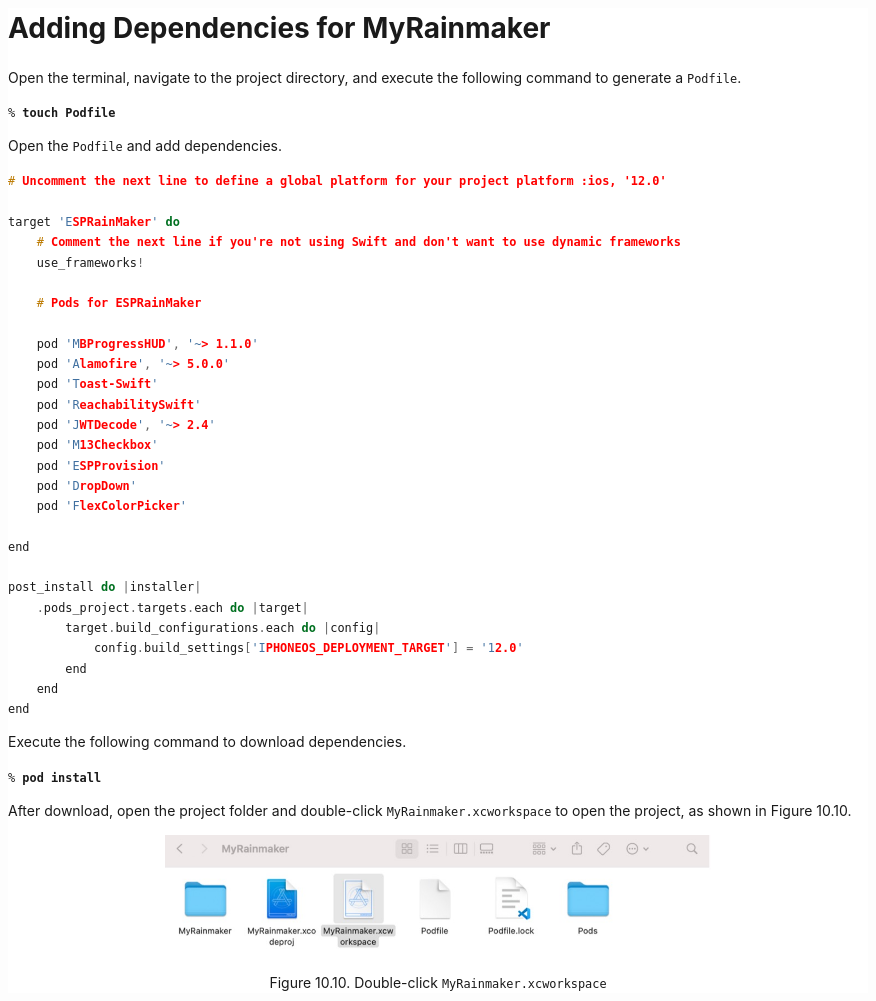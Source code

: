 # Adding Dependencies for MyRainmaker

Open the terminal, navigate to the project directory, and execute the
following command to generate a `Podfile`.

<pre><code>% <b>touch Podfile</b></code></pre>

Open the `Podfile` and add dependencies.

```c
# Uncomment the next line to define a global platform for your project platform :ios, '12.0'

target 'ESPRainMaker' do
    # Comment the next line if you're not using Swift and don't want to use dynamic frameworks
    use_frameworks!

    # Pods for ESPRainMaker

    pod 'MBProgressHUD', '~> 1.1.0'
    pod 'Alamofire', '~> 5.0.0'
    pod 'Toast-Swift'
    pod 'ReachabilitySwift'
    pod 'JWTDecode', '~> 2.4'
    pod 'M13Checkbox'
    pod 'ESPProvision'
    pod 'DropDown'
    pod 'FlexColorPicker'

end

post_install do |installer|
    .pods_project.targets.each do |target|
        target.build_configurations.each do |config|
            config.build_settings['IPHONEOS_DEPLOYMENT_TARGET'] = '12.0'
        end
    end
end
```

Execute the following command to download dependencies.

<pre><code>% <b>pod install</b></code></pre>

After download, open the project folder and double-click `MyRainmaker.xcworkspace` to open the project, as shown in Figure 10.10.

<figure align="center">
    <img src="../../Pics/D10Z/10-10.jpg" width="70%">
    <figcaption>Figure 10.10. Double-click <code>MyRainmaker.xcworkspace</code></figcaption>
</figure>

